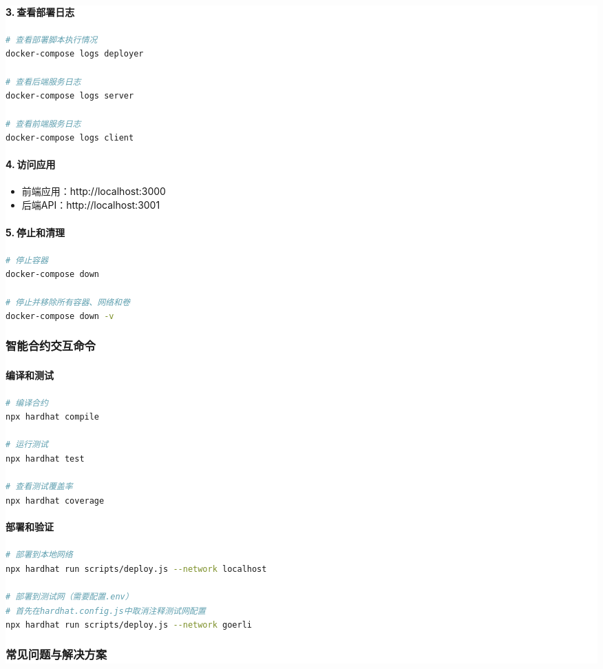 #### 3. 查看部署日志

```bash
# 查看部署脚本执行情况
docker-compose logs deployer

# 查看后端服务日志
docker-compose logs server

# 查看前端服务日志
docker-compose logs client
```

#### 4. 访问应用

- 前端应用：http://localhost:3000
- 后端API：http://localhost:3001

#### 5. 停止和清理

```bash
# 停止容器
docker-compose down

# 停止并移除所有容器、网络和卷
docker-compose down -v
```

### 智能合约交互命令

#### 编译和测试

```bash
# 编译合约
npx hardhat compile

# 运行测试
npx hardhat test

# 查看测试覆盖率
npx hardhat coverage
```

#### 部署和验证

```bash
# 部署到本地网络
npx hardhat run scripts/deploy.js --network localhost

# 部署到测试网（需要配置.env）
# 首先在hardhat.config.js中取消注释测试网配置
npx hardhat run scripts/deploy.js --network goerli
```

### 常见问题与解决方案

